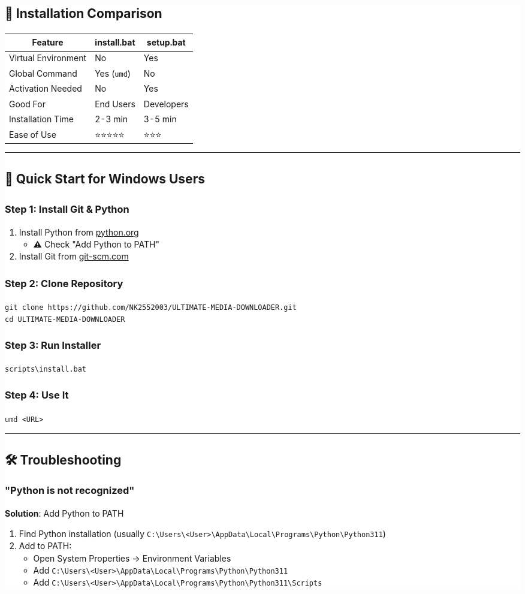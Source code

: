 ## 📝 Installation Comparison

| Feature | install.bat | setup.bat |
|---------|-------------|-----------|
| Virtual Environment | No | Yes |
| Global Command | Yes (`umd`) | No |
| Activation Needed | No | Yes |
| Good For | End Users | Developers |
| Installation Time | 2-3 min | 3-5 min |
| Ease of Use | ⭐⭐⭐⭐⭐ | ⭐⭐⭐ |

---

## 🚀 Quick Start for Windows Users

### Step 1: Install Git & Python
1. Install Python from [python.org](https://www.python.org/downloads/)
   - ⚠️ Check "Add Python to PATH"
2. Install Git from [git-scm.com](https://git-scm.com/downloads)

### Step 2: Clone Repository
```batch
git clone https://github.com/NK2552003/ULTIMATE-MEDIA-DOWNLOADER.git
cd ULTIMATE-MEDIA-DOWNLOADER
```

### Step 3: Run Installer
```batch
scripts\install.bat
```

### Step 4: Use It
```batch
umd <URL>
```

---

## 🛠️ Troubleshooting

### "Python is not recognized"
**Solution**: Add Python to PATH
1. Find Python installation (usually `C:\Users\<User>\AppData\Local\Programs\Python\Python311`)
2. Add to PATH:
   - Open System Properties → Environment Variables
   - Add `C:\Users\<User>\AppData\Local\Programs\Python\Python311`
   - Add `C:\Users\<User>\AppData\Local\Programs\Python\Python311\Scripts`
